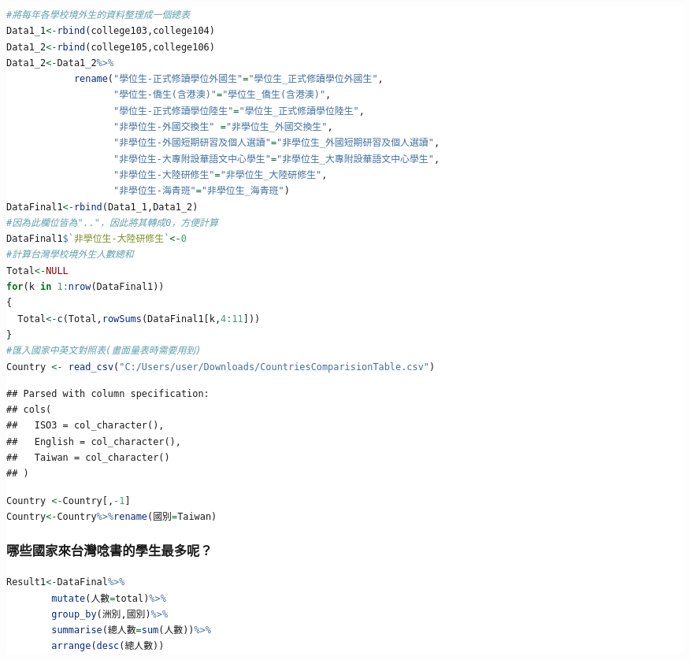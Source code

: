 ``` r
#將每年各學校境外生的資料整理成一個總表
Data1_1<-rbind(college103,college104)
Data1_2<-rbind(college105,college106)
Data1_2<-Data1_2%>%
            rename("學位生-正式修讀學位外國生"="學位生_正式修讀學位外國生",
                   "學位生-僑生(含港澳)"="學位生_僑生(含港澳)",
                   "學位生-正式修讀學位陸生"="學位生_正式修讀學位陸生",
                   "非學位生-外國交換生" ="非學位生_外國交換生",
                   "非學位生-外國短期研習及個人選讀"="非學位生_外國短期研習及個人選讀",
                   "非學位生-大專附設華語文中心學生"="非學位生_大專附設華語文中心學生",
                   "非學位生-大陸研修生"="非學位生_大陸研修生",
                   "非學位生-海青班"="非學位生_海青班")
DataFinal1<-rbind(Data1_1,Data1_2)
#因為此欄位皆為".."，因此將其轉成0，方便計算
DataFinal1$`非學位生-大陸研修生`<-0
#計算台灣學校境外生人數總和
Total<-NULL
for(k in 1:nrow(DataFinal1))
{
  Total<-c(Total,rowSums(DataFinal1[k,4:11]))
}
#匯入國家中英文對照表(畫面量表時需要用到)
Country <- read_csv("C:/Users/user/Downloads/CountriesComparisionTable.csv")
```

    ## Parsed with column specification:
    ## cols(
    ##   ISO3 = col_character(),
    ##   English = col_character(),
    ##   Taiwan = col_character()
    ## )

``` r
Country <-Country[,-1]
Country<-Country%>%rename(國別=Taiwan)
```

### 哪些國家來台灣唸書的學生最多呢？

``` r
Result1<-DataFinal%>%
        mutate(人數=total)%>%
        group_by(洲別,國別)%>%
        summarise(總人數=sum(人數))%>%
        arrange(desc(總人數))
```
